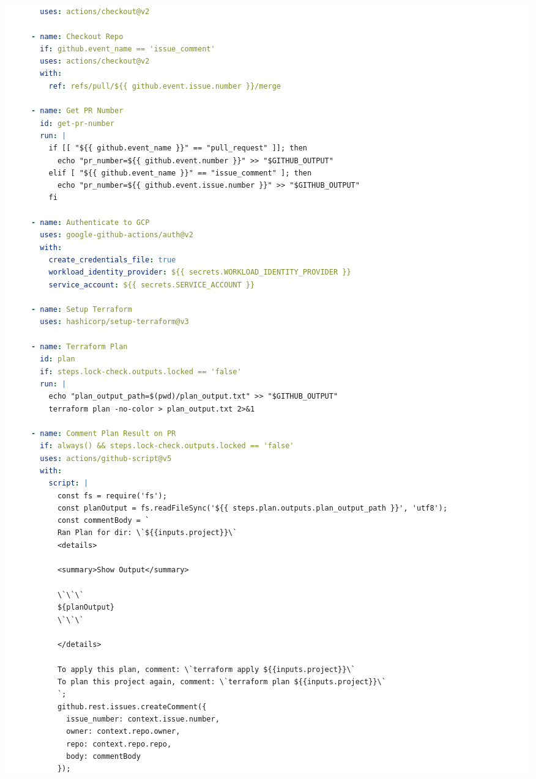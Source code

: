 ```yaml
        uses: actions/checkout@v2

      - name: Checkout Repo
        if: github.event_name == 'issue_comment'
        uses: actions/checkout@v2
        with:
          ref: refs/pull/${{ github.event.issue.number }}/merge

      - name: Get PR Number
        id: get-pr-number
        run: |
          if [[ "${{ github.event_name }}" == "pull_request" ]]; then
            echo "pr_number=${{ github.event.number }}" >> "$GITHUB_OUTPUT"
          elif [ "${{ github.event_name }}" == "issue_comment" ]; then
            echo "pr_number=${{ github.event.issue.number }}" >> "$GITHUB_OUTPUT"
          fi

      - name: Authenticate to GCP
        uses: google-github-actions/auth@v2
        with:
          create_credentials_file: true
          workload_identity_provider: ${{ secrets.WORKLOAD_IDENTITY_PROVIDER }}
          service_account: ${{ secrets.SERVICE_ACCOUNT }}

      - name: Setup Terraform
        uses: hashicorp/setup-terraform@v3

      - name: Terraform Plan
        id: plan
        if: steps.lock-check.outputs.locked == 'false'
        run: |
          echo "plan_output_path=$(pwd)/plan_output.txt" >> "$GITHUB_OUTPUT"
          terraform plan -no-color > plan_output.txt 2>&1

      - name: Comment Plan Result on PR
        if: always() && steps.lock-check.outputs.locked == 'false'
        uses: actions/github-script@v5
        with:
          script: |
            const fs = require('fs');
            const planOutput = fs.readFileSync('${{ steps.plan.outputs.plan_output_path }}', 'utf8');
            const commentBody = `
            Ran Plan for dir: \`${{inputs.project}}\`
            <details>

            <summary>Show Output</summary>

            \`\`\`
            ${planOutput}
            \`\`\`

            </details>

            To apply this plan, comment: \`terraform apply ${{inputs.project}}\`
            To plan this project again, comment: \`terraform plan ${{inputs.project}}\`
            `;
            github.rest.issues.createComment({
              issue_number: context.issue.number,
              owner: context.repo.owner,
              repo: context.repo.repo,
              body: commentBody
            });
```